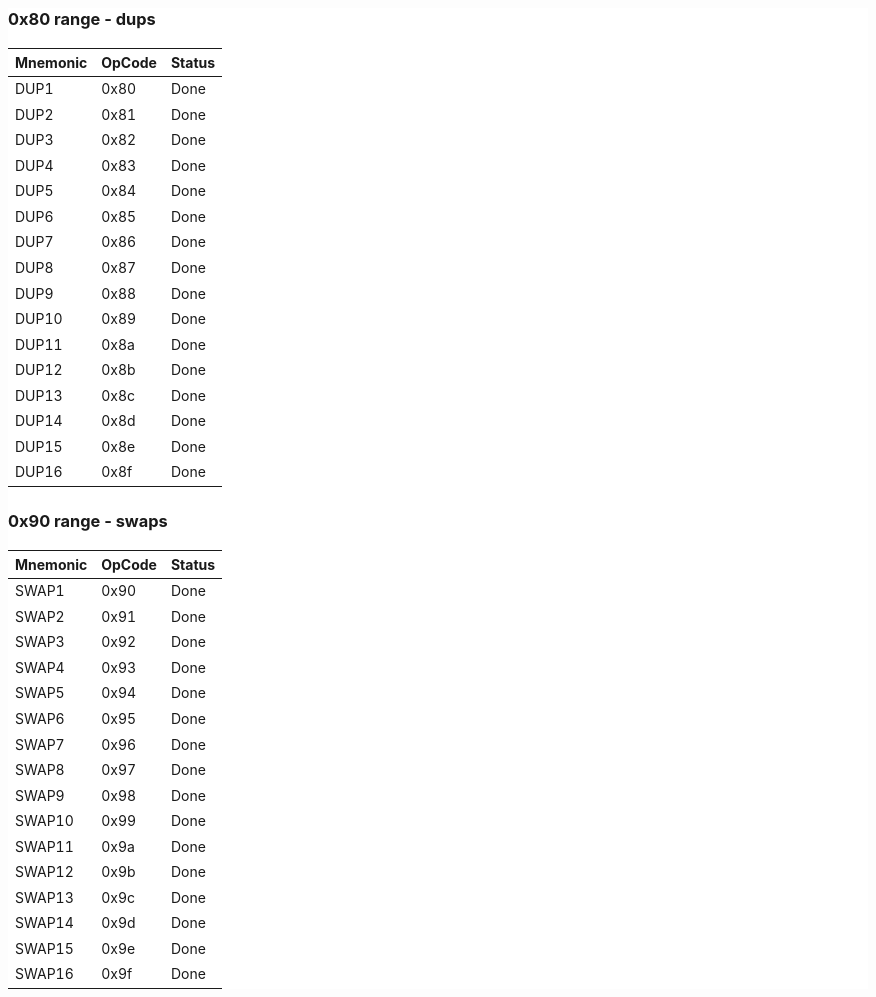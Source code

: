 ### 0x80 range - dups

| Mnemonic | OpCode | Status |
| -------- | ------ | ------ |
| DUP1     | 0x80   | Done   |
| DUP2     | 0x81   | Done   |
| DUP3     | 0x82   | Done   |
| DUP4     | 0x83   | Done   |
| DUP5     | 0x84   | Done   |
| DUP6     | 0x85   | Done   |
| DUP7     | 0x86   | Done   |
| DUP8     | 0x87   | Done   |
| DUP9     | 0x88   | Done   |
| DUP10    | 0x89   | Done   |
| DUP11    | 0x8a   | Done   |
| DUP12    | 0x8b   | Done   |
| DUP13    | 0x8c   | Done   |
| DUP14    | 0x8d   | Done   |
| DUP15    | 0x8e   | Done   |
| DUP16    | 0x8f   | Done   |

### 0x90 range - swaps

| Mnemonic | OpCode | Status |
| -------- | ------ | ------ |
| SWAP1    | 0x90   | Done   |
| SWAP2    | 0x91   | Done   |
| SWAP3    | 0x92   | Done   |
| SWAP4    | 0x93   | Done   |
| SWAP5    | 0x94   | Done   |
| SWAP6    | 0x95   | Done   |
| SWAP7    | 0x96   | Done   |
| SWAP8    | 0x97   | Done   |
| SWAP9    | 0x98   | Done   |
| SWAP10   | 0x99   | Done   |
| SWAP11   | 0x9a   | Done   |
| SWAP12   | 0x9b   | Done   |
| SWAP13   | 0x9c   | Done   |
| SWAP14   | 0x9d   | Done   |
| SWAP15   | 0x9e   | Done   |
| SWAP16   | 0x9f   | Done   |

